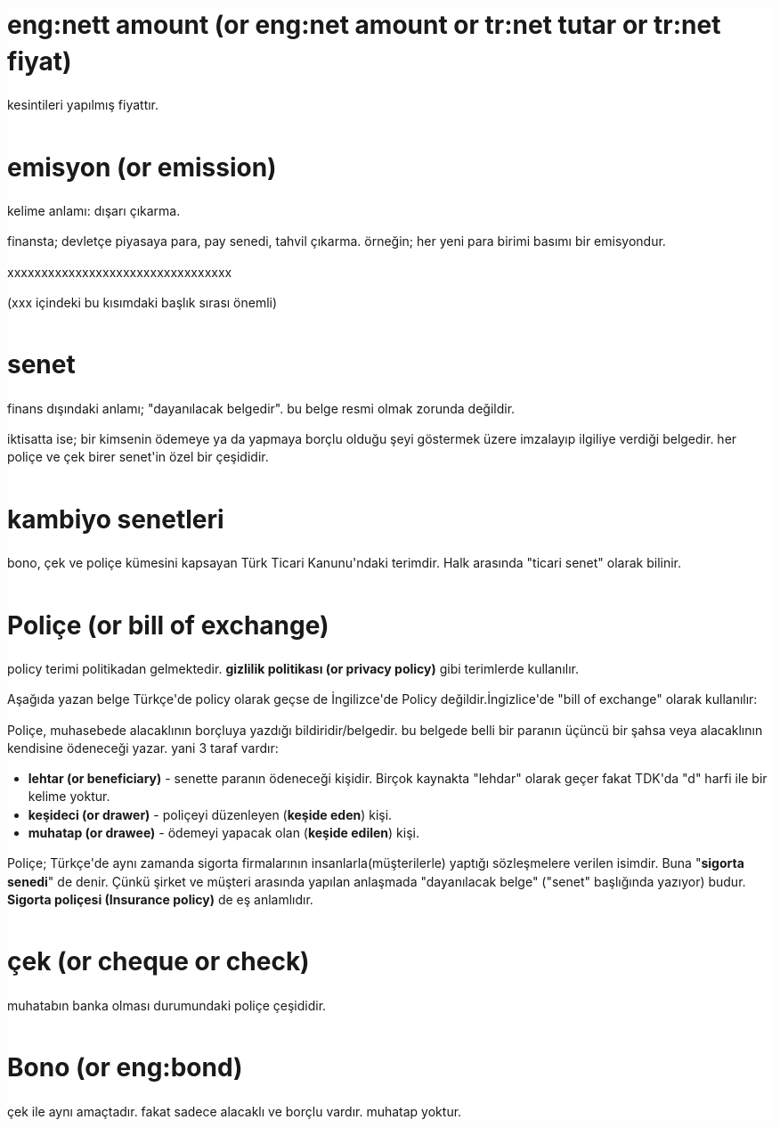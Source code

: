# eng:nett amount (or eng:net amount or tr:net tutar or tr:net fiyat)
kesintileri yapılmış fiyattır.

# emisyon (or emission)
kelime anlamı: dışarı çıkarma.

finansta; devletçe piyasaya para, pay senedi, tahvil çıkarma. örneğin; her yeni para birimi basımı bir emisyondur.

xxxxxxxxxxxxxxxxxxxxxxxxxxxxxxxxx

(xxx içindeki bu kısımdaki başlık sırası önemli)

# senet
finans dışındaki anlamı; "dayanılacak belgedir". bu belge resmi olmak zorunda değildir.

iktisatta ise; bir kimsenin ödemeye ya da yapmaya borçlu olduğu şeyi göstermek üzere imzalayıp ilgiliye verdiği belgedir. her poliçe ve çek birer senet'in özel bir çeşididir.

# kambiyo senetleri
bono, çek ve poliçe kümesini kapsayan Türk Ticari Kanunu'ndaki terimdir. Halk arasında "ticari senet" olarak bilinir.

# Poliçe (or bill of exchange)
policy terimi politikadan gelmektedir. __gizlilik politikası (or privacy policy)__ gibi terimlerde kullanılır.

Aşağıda yazan belge Türkçe'de policy olarak geçse de İngilizce'de Policy değildir.İngizlice'de "bill of exchange" olarak kullanılır:

Poliçe, muhasebede alacaklının borçluya yazdığı bildiridir/belgedir. bu belgede belli bir paranın üçüncü bir şahsa veya alacaklının kendisine ödeneceği yazar. yani 3 taraf vardır: 
- __lehtar (or beneficiary)__ - senette paranın ödeneceği kişidir. Birçok kaynakta "lehdar" olarak geçer fakat TDK'da "d" harfi ile bir kelime yoktur.
- __keşideci (or drawer)__ - poliçeyi düzenleyen (__keşide eden__) kişi.
- __muhatap (or drawee)__ - ödemeyi yapacak olan (__keşide edilen__) kişi.

Poliçe; Türkçe'de aynı zamanda sigorta firmalarının insanlarla(müşterilerle) yaptığı sözleşmelere verilen isimdir. Buna "__sigorta senedi__" de denir. Çünkü şirket ve müşteri arasında yapılan anlaşmada "dayanılacak belge" ("senet" başlığında yazıyor) budur. __Sigorta poliçesi (Insurance policy)__ de eş anlamlıdır.

# çek (or cheque or check)
muhatabın banka olması durumundaki poliçe çeşididir.

# Bono (or eng:bond)
çek ile aynı amaçtadır. fakat sadece alacaklı ve borçlu vardır. muhatap yoktur.
